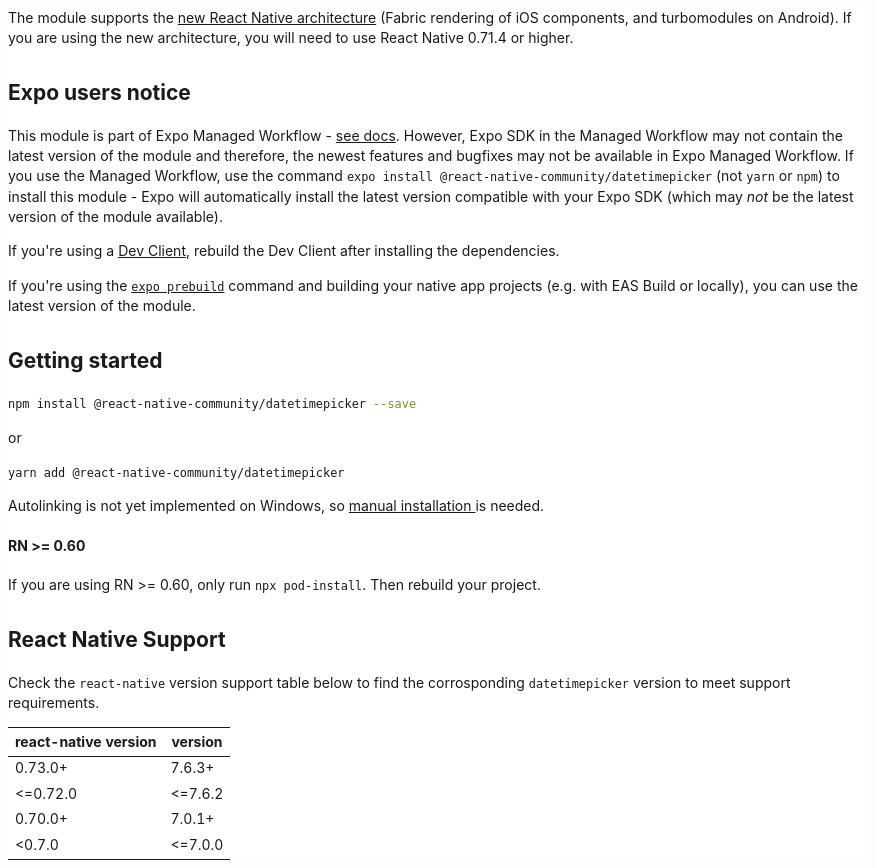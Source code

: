 The module supports the [new React Native architecture](https://reactnative.dev/docs/next/the-new-architecture/why) (Fabric rendering of iOS components, and turbomodules on Android). If you are using the new architecture, you will need to use React Native 0.71.4 or higher.

## Expo users notice

This module is part of Expo Managed Workflow - [see docs](https://docs.expo.io/versions/latest/sdk/date-time-picker/). However, Expo SDK in the Managed Workflow may not contain the latest version of the module and therefore, the newest features and bugfixes may not be available in Expo Managed Workflow.
If you use the Managed Workflow, use the command `expo install @react-native-community/datetimepicker` (not `yarn` or `npm`) to install this module - Expo will automatically install the latest version compatible with your Expo SDK (which may _not_ be the latest version of the module available).

If you're using a [Dev Client](https://docs.expo.dev/development/create-development-builds/), rebuild the Dev Client after installing the dependencies.

If you're using the [`expo prebuild`](https://docs.expo.dev/workflow/prebuild/) command and building your native app projects (e.g. with EAS Build or locally), you can use the latest version of the module.

## Getting started

```bash
npm install @react-native-community/datetimepicker --save
```

or

```bash
yarn add @react-native-community/datetimepicker
```

Autolinking is not yet implemented on Windows, so [manual installation ](/docs/manual-installation.md) is needed.

#### RN >= 0.60

If you are using RN >= 0.60, only run `npx pod-install`. Then rebuild your project.

## React Native Support
Check the `react-native` version support table below to find the corrosponding `datetimepicker` version to meet support requirements.

| react-native version |  version |
| -------------------- | -------- |
|      0.73.0+         |  7.6.3+  |
|    <=0.72.0          | <=7.6.2  |
|      0.70.0+         |  7.0.1+  |
|      <0.7.0          | <=7.0.0  |

